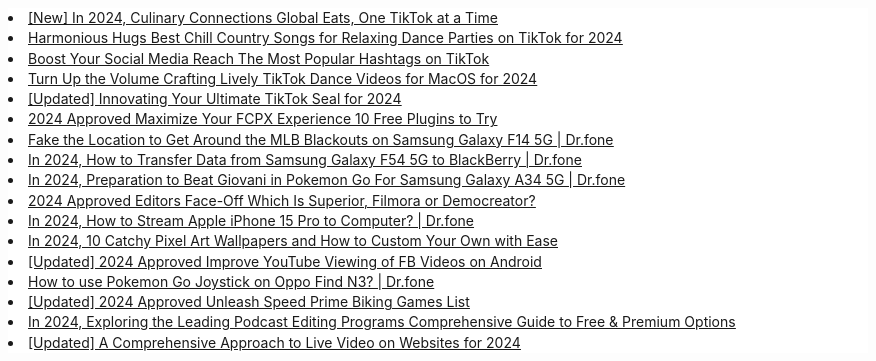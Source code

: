 <li><a href="https://tiktok-clips.techidaily.com/new-in-2024-culinary-connections-global-eats-one-tiktok-at-a-time/"><u>[New] In 2024, Culinary Connections  Global Eats, One TikTok at a Time</u></a></li>
<li><a href="https://tiktok-clips.techidaily.com/harmonious-hugs-best-chill-country-songs-for-relaxing-dance-parties-on-tiktok-for-2024/"><u>Harmonious Hugs  Best Chill Country Songs for Relaxing Dance Parties on TikTok for 2024</u></a></li>
<li><a href="https://tiktok-clips.techidaily.com/boost-your-social-media-reach-the-most-popular-hashtags-on-tiktok/"><u>Boost Your Social Media Reach  The Most Popular Hashtags on TikTok</u></a></li>
<li><a href="https://tiktok-clips.techidaily.com/turn-up-the-volume-crafting-lively-tiktok-dance-videos-for-macos-for-2024/"><u>Turn Up the Volume  Crafting Lively TikTok Dance Videos for MacOS for 2024</u></a></li>
<li><a href="https://tiktok-clips.techidaily.com/updated-innovating-your-ultimate-tiktok-seal-for-2024/"><u>[Updated] Innovating Your Ultimate TikTok Seal for 2024</u></a></li>
<li><a href="https://video-creation-software.techidaily.com/2024-approved-maximize-your-fcpx-experience-10-free-plugins-to-try/"><u>2024 Approved Maximize Your FCPX Experience 10 Free Plugins to Try</u></a></li>
<li><a href="https://fake-location.techidaily.com/fake-the-location-to-get-around-the-mlb-blackouts-on-samsung-galaxy-f14-5g-drfone-by-drfone-virtual-android/"><u>Fake the Location to Get Around the MLB Blackouts on Samsung Galaxy F14 5G | Dr.fone</u></a></li>
<li><a href="https://android-transfer.techidaily.com/in-2024-how-to-transfer-data-from-samsung-galaxy-f54-5g-to-blackberry-drfone-by-drfone-transfer-from-android-transfer-from-android/"><u>In 2024, How to Transfer Data from Samsung Galaxy F54 5G to BlackBerry | Dr.fone</u></a></li>
<li><a href="https://change-location.techidaily.com/in-2024-preparation-to-beat-giovani-in-pokemon-go-for-samsung-galaxy-a34-5g-drfone-by-drfone-virtual-android/"><u>In 2024, Preparation to Beat Giovani in Pokemon Go For Samsung Galaxy A34 5G | Dr.fone</u></a></li>
<li><a href="https://screen-sharing-recording.techidaily.com/2024-approved-editors-face-off-which-is-superior-filmora-or-democreator/"><u>2024 Approved  Editors Face-Off  Which Is Superior, Filmora or Democreator?</u></a></li>
<li><a href="https://screen-mirror.techidaily.com/in-2024-how-to-stream-apple-iphone-15-pro-to-computer-drfone-by-drfone-ios/"><u>In 2024, How to Stream Apple iPhone 15 Pro to Computer? | Dr.fone</u></a></li>
<li><a href="https://ai-editing-video.techidaily.com/in-2024-10-catchy-pixel-art-wallpapers-and-how-to-custom-your-own-with-ease/"><u>In 2024, 10 Catchy Pixel Art Wallpapers and How to Custom Your Own with Ease</u></a></li>
<li><a href="https://facebook-video-recording.techidaily.com/updated-2024-approved-improve-youtube-viewing-of-fb-videos-on-android/"><u>[Updated] 2024 Approved  Improve YouTube Viewing of FB Videos on Android</u></a></li>
<li><a href="https://android-pokemon-go.techidaily.com/how-to-use-pokemon-go-joystick-on-oppo-find-n3-drfone-by-drfone-virtual-android/"><u>How to use Pokemon Go Joystick on Oppo Find N3? | Dr.fone</u></a></li>
<li><a href="https://on-screen-recording.techidaily.com/updated-2024-approved-unleash-speed-prime-biking-games-list/"><u>[Updated] 2024 Approved  Unleash Speed  Prime Biking Games List</u></a></li>
<li><a href="https://audio-shaping.techidaily.com/in-2024-exploring-the-leading-podcast-editing-programs-comprehensive-guide-to-free-and-premium-options/"><u>In 2024, Exploring the Leading Podcast Editing Programs Comprehensive Guide to Free & Premium Options</u></a></li>
<li><a href="https://facebook-video-recording.techidaily.com/updated-a-comprehensive-approach-to-live-video-on-websites-for-2024/"><u>[Updated] A Comprehensive Approach to Live Video on Websites for 2024</u></a></li>
</ul></div>

